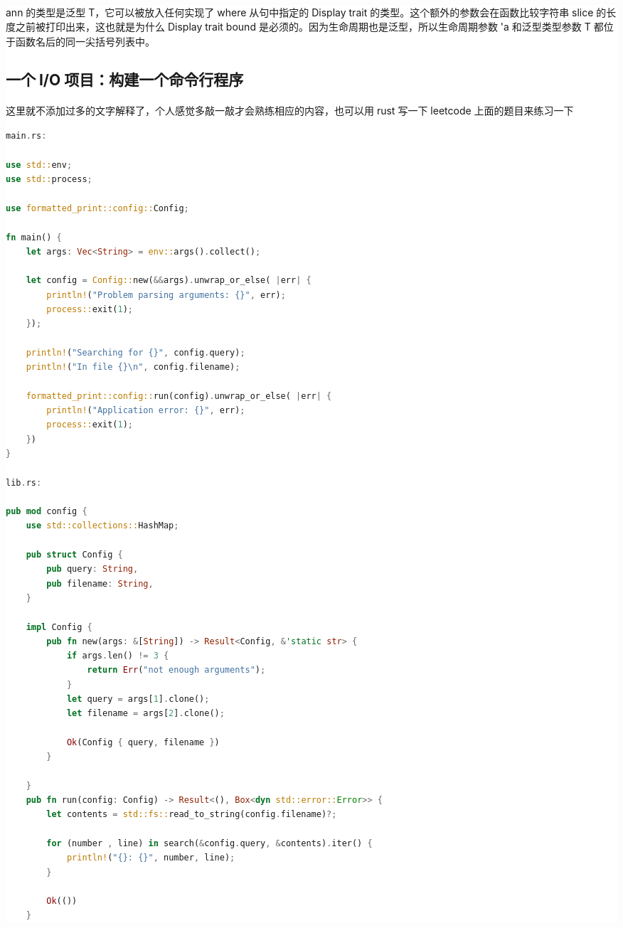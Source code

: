 ann 的类型是泛型 T，它可以被放入任何实现了 where 从句中指定的 Display trait 的类型。这个额外的参数会在函数比较字符串 slice 的长度之前被打印出来，这也就是为什么 Display trait bound 是必须的。因为生命周期也是泛型，所以生命周期参数 'a 和泛型类型参数 T 都位于函数名后的同一尖括号列表中。

## 一个 I/O 项目：构建一个命令行程序

这里就不添加过多的文字解释了，个人感觉多敲一敲才会熟练相应的内容，也可以用 rust 写一下 leetcode 上面的题目来练习一下

```rust
main.rs:

use std::env;
use std::process;

use formatted_print::config::Config;

fn main() {
	let args: Vec<String> = env::args().collect();

	let config = Config::new(&&args).unwrap_or_else( |err| {
		println!("Problem parsing arguments: {}", err);
		process::exit(1);
	});

	println!("Searching for {}", config.query);
	println!("In file {}\n", config.filename);

	formatted_print::config::run(config).unwrap_or_else( |err| {
		println!("Application error: {}", err);
		process::exit(1);
	})
}

lib.rs:

pub mod config {
	use std::collections::HashMap;

	pub struct Config {
		pub query: String,
		pub filename: String,
	}

	impl Config {
		pub fn new(args: &[String]) -> Result<Config, &'static str> {
			if args.len() != 3 {
				return Err("not enough arguments");
			}
			let query = args[1].clone();
			let filename = args[2].clone();

			Ok(Config { query, filename })
		}

	}
	pub fn run(config: Config) -> Result<(), Box<dyn std::error::Error>> {
		let contents = std::fs::read_to_string(config.filename)?;

		for (number , line) in search(&config.query, &contents).iter() {
			println!("{}: {}", number, line);
		}

		Ok(())
	}

```